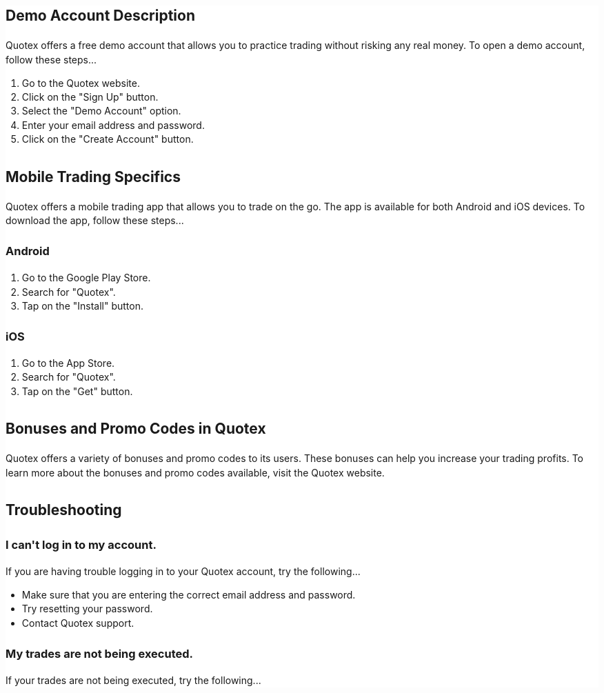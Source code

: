 ## Demo Account Description

Quotex offers a free demo account that allows you to practice trading
without risking any real money. To open a demo account, follow these
steps\...

1.  Go to the Quotex website.
2.  Click on the "Sign Up" button.
3.  Select the "Demo Account" option.
4.  Enter your email address and password.
5.  Click on the "Create Account" button.

## Mobile Trading Specifics

Quotex offers a mobile trading app that allows you to trade on the go.
The app is available for both Android and iOS devices. To download the
app, follow these steps\...

### Android

1.  Go to the Google Play Store.
2.  Search for "Quotex".
3.  Tap on the "Install" button.

### iOS

1.  Go to the App Store.
2.  Search for "Quotex".
3.  Tap on the "Get" button.

## Bonuses and Promo Codes in Quotex

Quotex offers a variety of bonuses and promo codes to its users. These
bonuses can help you increase your trading profits. To learn more about
the bonuses and promo codes available, visit the Quotex website.

## Troubleshooting

### I can\'t log in to my account.

If you are having trouble logging in to your Quotex account, try the
following\...

-   Make sure that you are entering the correct email address and
    password.
-   Try resetting your password.
-   Contact Quotex support.

### My trades are not being executed.

If your trades are not being executed, try the following\...
